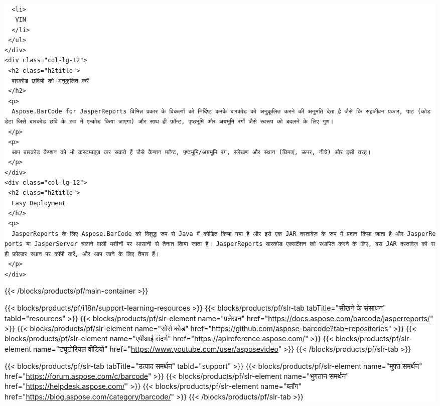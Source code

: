       <li>
       VIN
      </li>
     </ul>
    </div>
    <div class="col-lg-12">
     <h2 class="h2title">
      बारकोड छवियों को अनुकूलित करें
     </h2>
     <p>
      Aspose.BarCode for JasperReports विभिन्न प्रकार के विकल्पों को निर्दिष्ट करके बारकोड को अनुकूलित करने की अनुमति देता है जैसे कि सहजीवन प्रकार, पाठ (कोड डेटा जिसे बारकोड छवि के रूप में एन्कोड किया जाएगा) और साथ ही फ़ॉन्ट, पृष्ठभूमि और अग्रभूमि रंगों जैसे स्वरूप को बदलने के लिए गुण।
     </p>
     <p>
      आप बारकोड कैप्शन को भी कस्टमाइज़ कर सकते हैं जैसे कैप्शन फ़ॉन्ट, पृष्ठभूमि/अग्रभूमि रंग, संरेखण और स्थान (छिपाएं, ऊपर, नीचे) और इसी तरह।
     </p>
    </div>
    <div class="col-lg-12">
     <h2 class="h2title">
      Easy Deployment
     </h2>
     <p>
      JasperReports के लिए Aspose.BarCode को विशुद्ध रूप से Java में कोडित किया गया है और इसे एक JAR दस्तावेज़ के रूप में प्रदान किया जाता है और JasperReports या JasperServer चलाने वाली मशीनों पर आसानी से तैनात किया जाता है। JasperReports बारकोड एक्सटेंशन को स्थापित करने के लिए, बस JAR दस्तावेज़ को सही फ़ोल्डर स्थान पर कॉपी करें, और आप जाने के लिए तैयार हैं।
     </p>
    </div>
   </div>
  </div>
 </div>
</div>


{{< /blocks/products/pf/main-container >}}


{{< blocks/products/pf/i18n/support-learning-resources >}}
{{< blocks/products/pf/slr-tab tabTitle="सीखने के संसाधन" tabId="resources" >}}
{{< blocks/products/pf/slr-element name="प्रलेखन" href="https://docs.aspose.com/barcode/jasperreports/" >}}
{{< blocks/products/pf/slr-element name="सोर्स कोड" href="https://github.com/aspose-barcode?tab=repositories" >}}
{{< blocks/products/pf/slr-element name="एपीआई संदर्भ" href="https://apireference.aspose.com/" >}}
{{< blocks/products/pf/slr-element name="ट्यूटोरियल वीडियो" href="https://www.youtube.com/user/asposevideo" >}}
{{< /blocks/products/pf/slr-tab >}}

{{< blocks/products/pf/slr-tab tabTitle="उत्पाद समर्थन" tabId="support" >}}
{{< blocks/products/pf/slr-element name="मुफ्त समर्थन" href="https://forum.aspose.com/c/barcode" >}}
{{< blocks/products/pf/slr-element name="भुगतान समर्थन" href="https://helpdesk.aspose.com/" >}}
{{< blocks/products/pf/slr-element name="ब्लॉग" href="https://blog.aspose.com/category/barcode/" >}}
{{< /blocks/products/pf/slr-tab >}}

